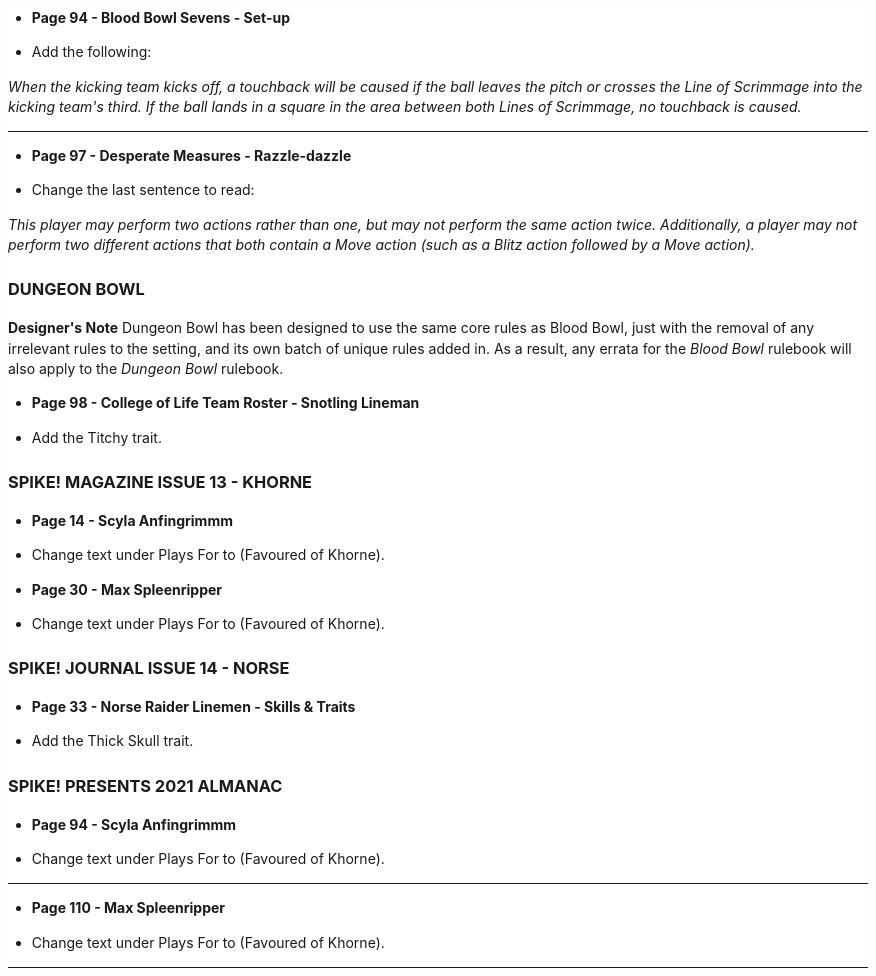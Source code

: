 
* **Page 94 - Blood Bowl Sevens - Set-up**

- Add the following:

*When the kicking team kicks off, a touchback will be caused if the ball leaves the pitch or crosses the Line of Scrimmage into the kicking team's third. If the ball lands in a square in the area between both Lines of Scrimmage, no touchback is caused.*

---

* **Page 97 - Desperate Measures - Razzle-dazzle**

- Change the last sentence to read:

*This player may perform two actions rather than one, but may not perform the same action twice. Additionally, a player may not perform two different actions that both contain a Move action (such as a Blitz action followed by a Move action).*

### DUNGEON BOWL

**Designer's Note** Dungeon Bowl has been designed to use the same core rules as Blood Bowl, just with the removal of any irrelevant rules to the setting, and its own batch of unique rules added in. As a result, any errata for the *Blood Bowl* rulebook will also apply to the *Dungeon Bowl* rulebook.

* **Page 98 - College of Life Team Roster - Snotling Lineman**

- Add the Titchy trait.

### SPIKE! MAGAZINE ISSUE 13 - KHORNE

* **Page 14 - Scyla Anfingrimmm**

- Change text under Plays For to (Favoured of Khorne).

* **Page 30 - Max Spleenripper**

- Change text under Plays For to (Favoured of Khorne).

### SPIKE! JOURNAL ISSUE 14 - NORSE

* **Page 33 - Norse Raider Linemen - Skills & Traits**

- Add the Thick Skull trait.

### SPIKE! PRESENTS 2021 ALMANAC

* **Page 94 - Scyla Anfingrimmm**

- Change text under Plays For to (Favoured of Khorne).

---

* **Page 110 - Max Spleenripper**

- Change text under Plays For to (Favoured of Khorne).

---
